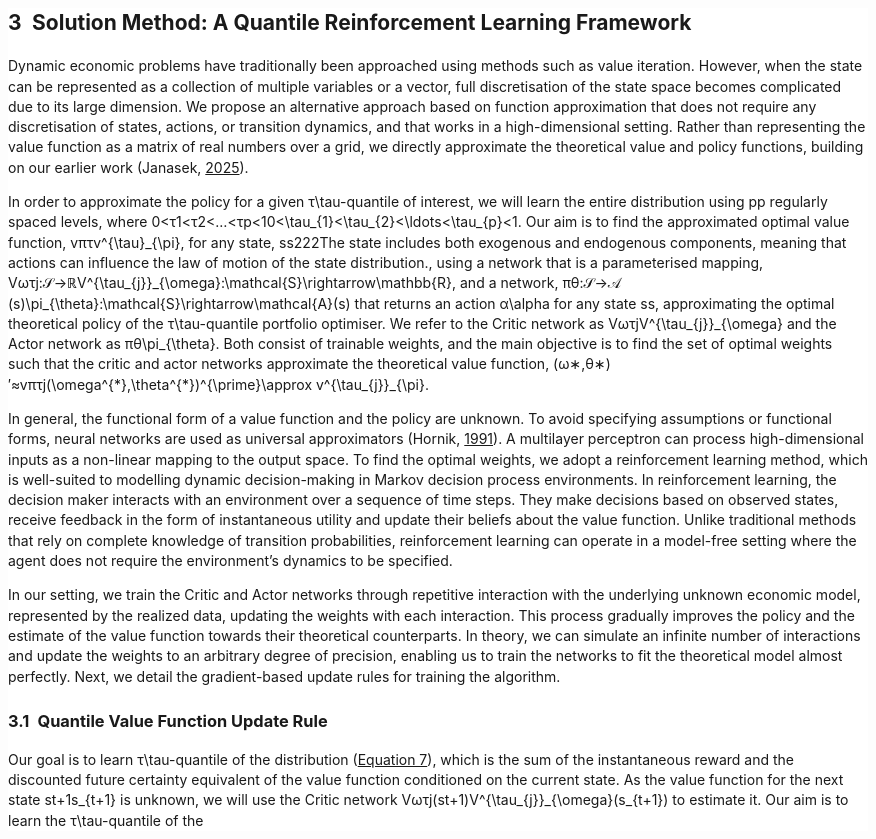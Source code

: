 ## 3 Solution Method: A Quantile Reinforcement Learning Framework

Dynamic economic problems have traditionally been approached using methods such as value iteration. However, when the state can be represented as a collection of multiple variables or a vector, full discretisation of the state space becomes complicated due to its large dimension. We propose an alternative approach based on function approximation that does not require any discretisation of states, actions, or transition dynamics, and that works in a high-dimensional setting. Rather than representing the value function as a matrix of real numbers over a grid, we directly approximate the theoretical value and policy functions, building on our earlier work (Janasek, [2025](https://arxiv.org/html/2510.19271v1#bib.bib15)).

In order to approximate the policy for a given τ\tau-quantile of interest, we will learn the entire distribution using pp regularly spaced levels, where 0<τ1<τ2<…<τp<10<\tau\_{1}<\tau\_{2}<\ldots<\tau\_{p}<1. Our aim is to find the approximated optimal value function, vπτv^{\tau}\_{\pi}, for any state, ss222The state includes both exogenous and endogenous components, meaning that actions can influence the law of motion of the state distribution., using a network that is a parameterised mapping, Vωτj:𝒮→ℝV^{\tau\_{j}}\_{\omega}:\mathcal{S}\rightarrow\mathbb{R}, and a network, πθ:𝒮→𝒜​(s)\pi\_{\theta}:\mathcal{S}\rightarrow\mathcal{A}(s) that returns an action α\alpha for any state ss, approximating the optimal theoretical policy of the τ\tau-quantile portfolio optimiser. We refer to the Critic network as VωτjV^{\tau\_{j}}\_{\omega} and the Actor network as πθ\pi\_{\theta}. Both consist of trainable weights, and the main objective is to find the set of optimal weights such that the critic and actor networks approximate the theoretical value function, (ω∗,θ∗)′≈vπτj(\omega^{\*},\theta^{\*})^{\prime}\approx v^{\tau\_{j}}\_{\pi}.

In general, the functional form of a value function and the policy are unknown. To avoid specifying assumptions or functional forms, neural networks are used as universal approximators (Hornik, [1991](https://arxiv.org/html/2510.19271v1#bib.bib13)). A multilayer perceptron can process high-dimensional inputs as a non-linear mapping to the output space. To find the optimal weights, we adopt a reinforcement learning method, which is well-suited to modelling dynamic decision-making in Markov decision process environments. In reinforcement learning, the decision maker interacts with an environment over a sequence of time steps. They make decisions based on observed states, receive feedback in the form of instantaneous utility and update their beliefs about the value function. Unlike traditional methods that rely on complete knowledge of transition probabilities, reinforcement learning can operate in a model-free setting where the agent does not require the environment’s dynamics to be specified.

In our setting, we train the Critic and Actor networks through repetitive interaction with the underlying unknown economic model, represented by the realized data, updating the weights with each interaction. This process gradually improves the policy and the estimate of the value function towards their theoretical counterparts. In theory, we can simulate an infinite number of interactions and update the weights to an arbitrary degree of precision, enabling us to train the networks to fit the theoretical model almost perfectly. Next, we detail the gradient-based update rules for training the algorithm.

### 3.1 Quantile Value Function Update Rule

Our goal is to learn τ\tau-quantile of the distribution ([Equation 7](https://arxiv.org/html/2510.19271v1#S2.E7 "7 ‣ 2.2 Dynamic Quantile-Risk Tailored Portfolio Optimization Problem ‣ 2 Dynamic Portfolio Choice with Quantile Preferences to Risk ‣ Tailoring Portfolio Choice via Quantile-Targeted PoliciesWe are grateful to Li Xia, Balazs Szorenyi from Yahoo Research, and Alexander Remorov from BlackRock’s Systematic Active Equities for valuable discussions and comments. We appreciate the insightful comments from numerous seminar presentations, CIML 2025, “Frontiers of Causal Inference and Machine Learning”, Hungarian Machine Learning Days 2025 , and FinEML 2025. The support of the Czech Science Foundation within the project 24-11555S as well as Charles University GAUK 394825 and Research Centre program No. 24/SSH/020 is gratefully acknowledged. The replication code in Python and setup for the paper is available at https://github.com/Attilasarkany/Q-A2C-Replication.")), which is the sum of the instantaneous reward and the discounted future certainty equivalent of the value function conditioned on the current state. As the value function for the next state st+1s\_{t+1} is unknown, we will use the Critic network Vωτj​(st+1)V^{\tau\_{j}}\_{\omega}(s\_{t+1}) to estimate it. Our aim is to learn the τ\tau-quantile of the
